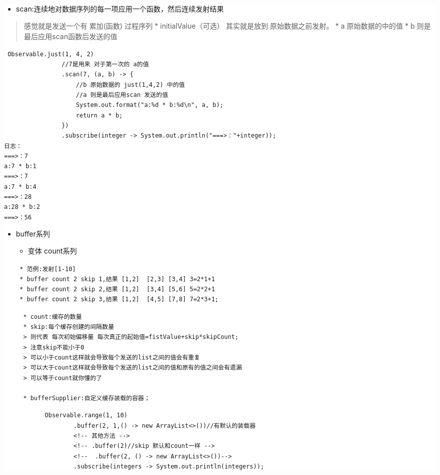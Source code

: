 
* scan:连续地对数据序列的每一项应用一个函数，然后连续发射结果

> 感觉就是发送一个有 累加(函数) 过程序列
    * initialValue（可选） 其实就是放到 原始数据之前发射。
    * a 原始数据的中的值
    * b 则是最后应用scan函数后发送的值

```
 Observable.just(1, 4, 2)
                //7是用来 对于第一次的 a的值
                .scan(7, (a, b) -> {
                    //b 原始数据的 just(1,4,2) 中的值
                    //a 则是最后应用scan 发送的值
                    System.out.format("a:%d * b:%d\n", a, b);
                    return a * b;
                })
                .subscribe(integer -> System.out.println("===>："+integer));
日志：
===>：7
a:7 * b:1
===>：7
a:7 * b:4
===>：28
a:28 * b:2
===>：56
```


* buffer系列
    * 变体 count系列

    ```
     * 范例:发射[1-10]
     * buffer count 2 skip 1,结果 [1,2]  [2,3] [3,4] 3=2*1+1
     * buffer count 2 skip 2,结果 [1,2]  [3,4] [5,6] 5=2*2+1
     * buffer count 2 skip 3,结果 [1,2]  [4,5] [7,8] 7=2*3+1;
    ```
        * count:缓存的数量
        * skip:每个缓存创建的间隔数量
        > 则代表 每次初始偏移量 每次真正的起始值=fistValue+skip*skipCount;
        > 注意skip不能小于0
        > 可以小于count这样就会导致每个发送的list之间的值会有重复
        > 可以大于count这样就会导致每个发送的list之间的值和原有的值之间会有遗漏
        > 可以等于count就你懂的了

        * bufferSupplier:自定义缓存装载的容器；

    ```
            Observable.range(1, 10)
                    .buffer(2, 1,() -> new ArrayList<>())//有默认的装载器
                    <!-- 其他方法 -->
                    <!-- .buffer(2)//skip 默认和count一样 -->
                    <!--  .buffer(2, () -> new ArrayList<>())-->
                    .subscribe(integers -> System.out.println(integers));

